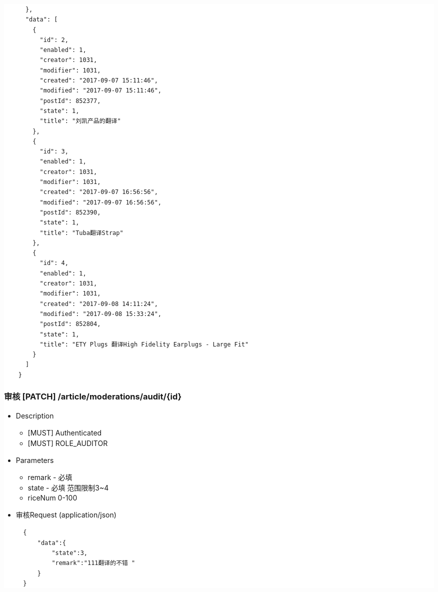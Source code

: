           },
          "data": [
            {
              "id": 2,
              "enabled": 1,
              "creator": 1031,
              "modifier": 1031,
              "created": "2017-09-07 15:11:46",
              "modified": "2017-09-07 15:11:46",
              "postId": 852377,
              "state": 1,
              "title": "刘凯产品的翻译"
            },
            {
              "id": 3,
              "enabled": 1,
              "creator": 1031,
              "modifier": 1031,
              "created": "2017-09-07 16:56:56",
              "modified": "2017-09-07 16:56:56",
              "postId": 852390,
              "state": 1,
              "title": "Tuba翻译Strap"
            },
            {
              "id": 4,
              "enabled": 1,
              "creator": 1031,
              "modifier": 1031,
              "created": "2017-09-08 14:11:24",
              "modified": "2017-09-08 15:33:24",
              "postId": 852804,
              "state": 1,
              "title": "ETY Plugs 翻译High Fidelity Earplugs - Large Fit"
            }
          ]
        }

### 审核 [PATCH] /article/moderations/audit/{id}

+ Description
    + [MUST] Authenticated
    + [MUST] ROLE_AUDITOR

+ Parameters
    + remark - 必填
    + state - 必填 范围限制3~4
    + riceNum 0-100

+ 审核Request (application/json)

        {
            "data":{
                "state":3,
                "remark":"111翻译的不错 "
            }
        }
        